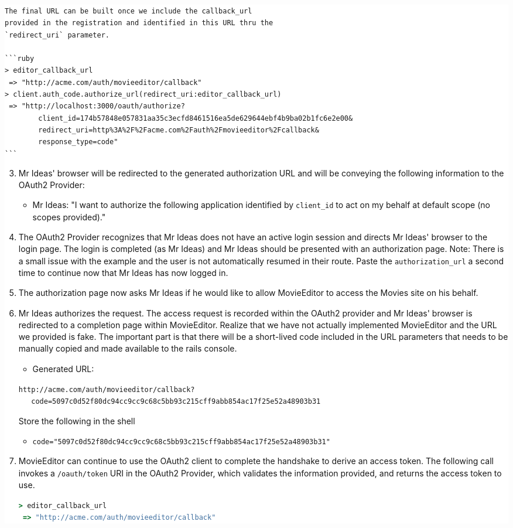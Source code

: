     The final URL can be built once we include the callback_url
    provided in the registration and identified in this URL thru the 
    `redirect_uri` parameter.

    ```ruby
    > editor_callback_url
     => "http://acme.com/auth/movieeditor/callback" 
    > client.auth_code.authorize_url(redirect_uri:editor_callback_url)
     => "http://localhost:3000/oauth/authorize?
            client_id=174b57848e057831aa35c3ecfd8461516ea5de629644ebf4b9ba02b1fc6e2e00&
            redirect_uri=http%3A%2F%2Facme.com%2Fauth%2Fmovieeditor%2Fcallback&
            response_type=code" 
    ```

3. Mr Ideas' browser will be redirected to the generated authorization URL and 
will be conveying the following information to the OAuth2 Provider:

      * Mr Ideas: "I want to authorize the following application
      identified by `client_id` to act on my behalf at default scope
      (no scopes provided)."

4. The OAuth2 Provider recognizes that Mr Ideas does not have an active login 
session and directs Mr Ideas' browser to the login page. The login is completed
(as Mr Ideas) and Mr Ideas should be presented with an authorization page.
Note: There is a small issue with the example and the user is not automatically
resumed in their route. Paste the `authorization_url` a second time to
continue now that Mr Ideas has now logged in.

5. The authorization page now asks Mr Ideas if he would like to allow
MovieEditor to access the Movies site on his behalf. 

6. Mr Ideas authorizes the request. The access request is recorded within
the OAuth2 provider and Mr Ideas' browser is redirected to a completion
page within MovieEditor. Realize that we have not actually implemented 
MovieEditor and the URL we provided is fake. The important part is that 
there will be a short-lived code included in the URL parameters that 
needs to be manually copied and made available to the rails console.

    * Generated URL:

    ```
    http://acme.com/auth/movieeditor/callback?
       code=5097c0d52f80dc94cc9cc9c68c5bb93c215cff9abb854ac17f25e52a48903b31
    ```

    Store the following in the shell

    * `code="5097c0d52f80dc94cc9cc9c68c5bb93c215cff9abb854ac17f25e52a48903b31"`

7. MovieEditor can continue to use the OAuth2 client to complete the handshake
to derive an access token. The following call invokes a `/oauth/token` URI
in the OAuth2 Provider, which validates the information provided, and 
returns the access token to use.

    ```ruby
    > editor_callback_url
     => "http://acme.com/auth/movieeditor/callback"
